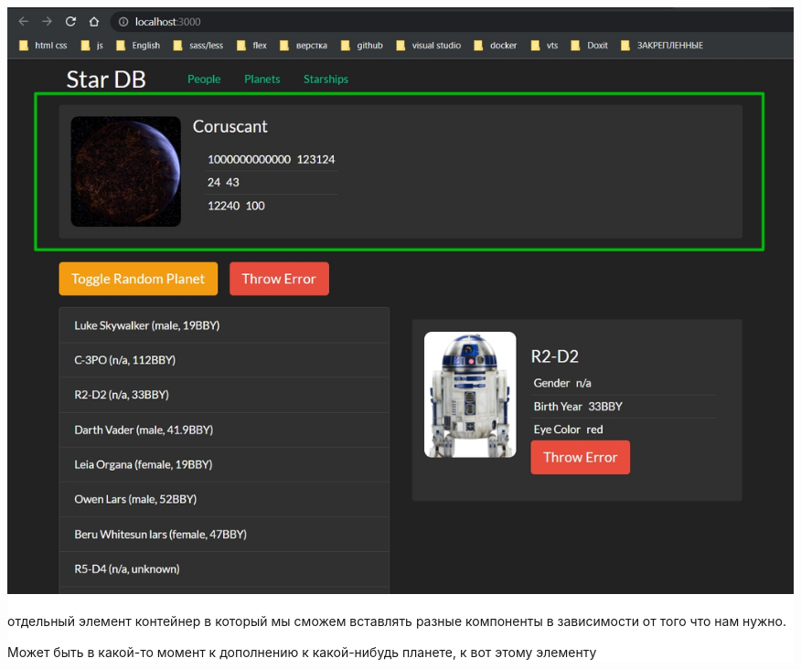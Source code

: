![](img/011.jpg)

отдельный элемент контейнер в который мы сможем вставлять разные компоненты в зависимости от того что нам нужно.

Может быть в какой-то момент к дополнению к какой-нибудь планете, к вот этому элементу
